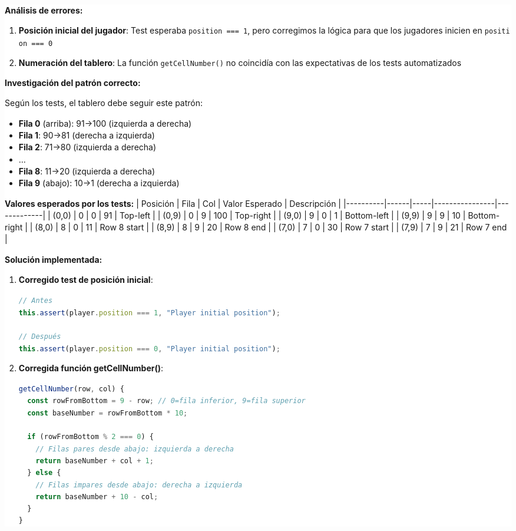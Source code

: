 **Análisis de errores:**

1. **Posición inicial del jugador**: Test esperaba `position === 1`, pero corregimos la lógica para que los jugadores inicien en `position === 0`

2. **Numeración del tablero**: La función `getCellNumber()` no coincidía con las expectativas de los tests automatizados

**Investigación del patrón correcto:**

Según los tests, el tablero debe seguir este patrón:

- **Fila 0** (arriba): 91→100 (izquierda a derecha)
- **Fila 1**: 90→81 (derecha a izquierda)
- **Fila 2**: 71→80 (izquierda a derecha)
- ...
- **Fila 8**: 11→20 (izquierda a derecha)
- **Fila 9** (abajo): 10→1 (derecha a izquierda)

**Valores esperados por los tests:**
| Posición | Fila | Col | Valor Esperado | Descripción |
|----------|------|-----|----------------|-------------|
| (0,0) | 0 | 0 | 91 | Top-left |
| (0,9) | 0 | 9 | 100 | Top-right |
| (9,0) | 9 | 0 | 1 | Bottom-left |
| (9,9) | 9 | 9 | 10 | Bottom-right |
| (8,0) | 8 | 0 | 11 | Row 8 start |
| (8,9) | 8 | 9 | 20 | Row 8 end |
| (7,0) | 7 | 0 | 30 | Row 7 start |
| (7,9) | 7 | 9 | 21 | Row 7 end |

**Solución implementada:**

1. **Corregido test de posición inicial**:

   ```javascript
   // Antes
   this.assert(player.position === 1, "Player initial position");

   // Después
   this.assert(player.position === 0, "Player initial position");
   ```

2. **Corregida función getCellNumber()**:

   ```javascript
   getCellNumber(row, col) {
     const rowFromBottom = 9 - row; // 0=fila inferior, 9=fila superior
     const baseNumber = rowFromBottom * 10;

     if (rowFromBottom % 2 === 0) {
       // Filas pares desde abajo: izquierda a derecha
       return baseNumber + col + 1;
     } else {
       // Filas impares desde abajo: derecha a izquierda
       return baseNumber + 10 - col;
     }
   }
   ```
